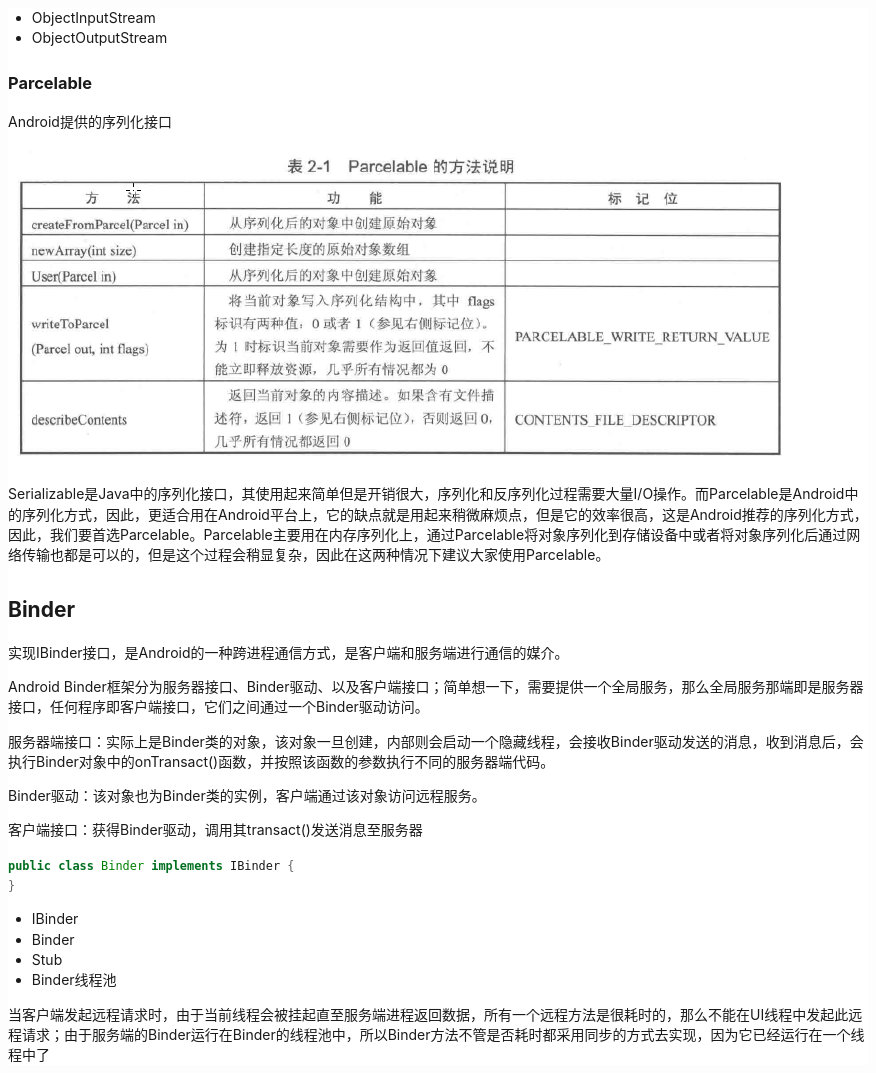 - ObjectInputStream
- ObjectOutputStream

### Parcelable

Android提供的序列化接口

![](img/parcelable.png)

Serializable是Java中的序列化接口，其使用起来简单但是开销很大，序列化和反序列化过程需要大量I/O操作。而Parcelable是Android中的序列化方式，因此，更适合用在Android平台上，它的缺点就是用起来稍微麻烦点，但是它的效率很高，这是Android推荐的序列化方式，因此，我们要首选Parcelable。Parcelable主要用在内存序列化上，通过Parcelable将对象序列化到存储设备中或者将对象序列化后通过网络传输也都是可以的，但是这个过程会稍显复杂，因此在这两种情况下建议大家使用Parcelable。

## Binder

实现IBinder接口，是Android的一种跨进程通信方式，是客户端和服务端进行通信的媒介。

Android Binder框架分为服务器接口、Binder驱动、以及客户端接口；简单想一下，需要提供一个全局服务，那么全局服务那端即是服务器接口，任何程序即客户端接口，它们之间通过一个Binder驱动访问。

服务器端接口：实际上是Binder类的对象，该对象一旦创建，内部则会启动一个隐藏线程，会接收Binder驱动发送的消息，收到消息后，会执行Binder对象中的onTransact()函数，并按照该函数的参数执行不同的服务器端代码。

Binder驱动：该对象也为Binder类的实例，客户端通过该对象访问远程服务。

客户端接口：获得Binder驱动，调用其transact()发送消息至服务器

```java
public class Binder implements IBinder {
}
```

- IBinder
- Binder
- Stub
- Binder线程池

当客户端发起远程请求时，由于当前线程会被挂起直至服务端进程返回数据，所有一个远程方法是很耗时的，那么不能在UI线程中发起此远程请求；由于服务端的Binder运行在Binder的线程池中，所以Binder方法不管是否耗时都采用同步的方式去实现，因为它已经运行在一个线程中了
